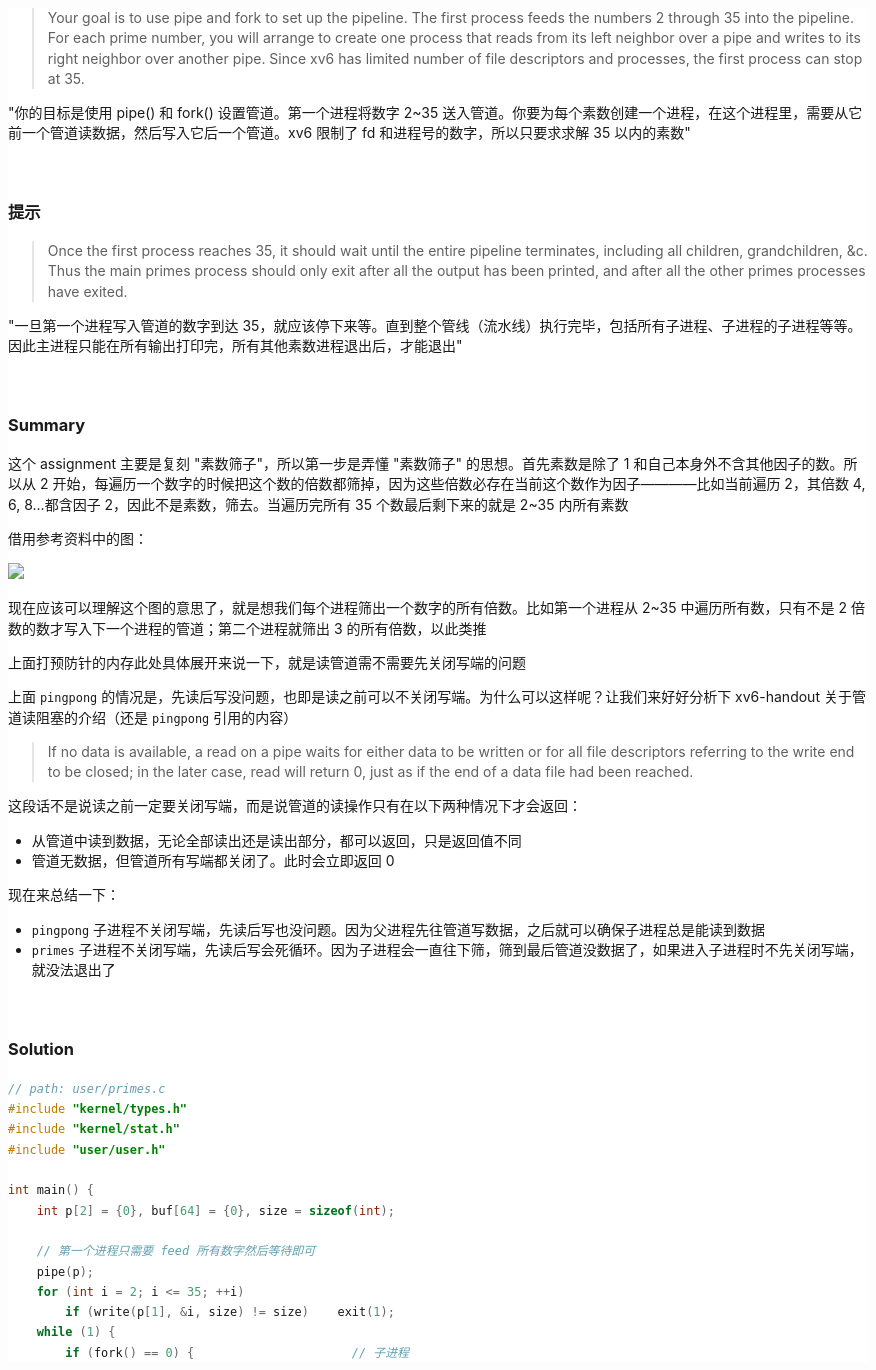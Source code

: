 > Your goal is to use pipe and fork to set up the pipeline. The first process feeds the numbers 2 through 35 into the pipeline. For each prime number, you will arrange to create one process that reads from its left neighbor over a pipe and writes to its right neighbor over another pipe. Since xv6 has limited number of file descriptors and processes, the first process can stop at 35.  

"你的目标是使用 pipe() 和 fork() 设置管道。第一个进程将数字 2~35 送入管道。你要为每个素数创建一个进程，在这个进程里，需要从它前一个管道读数据，然后写入它后一个管道。xv6 限制了 fd 和进程号的数字，所以只要求求解 35 以内的素数"  

<br>

### 提示

> Once the first process reaches 35, it should wait until the entire pipeline terminates, including all children, grandchildren, &c. Thus the main primes process should only exit after all the output has been printed, and after all the other primes processes have exited.  

"一旦第一个进程写入管道的数字到达 35，就应该停下来等。直到整个管线（流水线）执行完毕，包括所有子进程、子进程的子进程等等。因此主进程只能在所有输出打印完，所有其他素数进程退出后，才能退出"  

<br>

### Summary

这个 assignment 主要是复刻 "素数筛子"，所以第一步是弄懂 "素数筛子" 的思想。首先素数是除了 1 和自己本身外不含其他因子的数。所以从 2 开始，每遍历一个数字的时候把这个数的倍数都筛掉，因为这些倍数必存在当前这个数作为因子————比如当前遍历 2，其倍数 4, 6, 8...都含因子 2，因此不是素数，筛去。当遍历完所有 35 个数最后剩下来的就是 2~35 内所有素数  

借用参考资料中的图：  

![](https://pic.imgdb.cn/item/62614376239250f7c57b4102.png) 

现在应该可以理解这个图的意思了，就是想我们每个进程筛出一个数字的所有倍数。比如第一个进程从 2~35 中遍历所有数，只有不是 2 倍数的数才写入下一个进程的管道；第二个进程就筛出 3 的所有倍数，以此类推  

上面打预防针的内存此处具体展开来说一下，就是读管道需不需要先关闭写端的问题

上面 `pingpong` 的情况是，先读后写没问题，也即是读之前可以不关闭写端。为什么可以这样呢？让我们来好好分析下 xv6-handout 关于管道读阻塞的介绍（还是 `pingpong` 引用的内容）

> If no data is available, a read on a pipe waits for either data to be written or for all file descriptors referring to the write end to be closed; in the later case, read will return 0, just as if the end of a data file had been reached.

这段话不是说读之前一定要关闭写端，而是说管道的读操作只有在以下两种情况下才会返回：

- 从管道中读到数据，无论全部读出还是读出部分，都可以返回，只是返回值不同
- 管道无数据，但管道所有写端都关闭了。此时会立即返回 0

现在来总结一下：

- `pingpong` 子进程不关闭写端，先读后写也没问题。因为父进程先往管道写数据，之后就可以确保子进程总是能读到数据
- `primes` 子进程不关闭写端，先读后写会死循环。因为子进程会一直往下筛，筛到最后管道没数据了，如果进入子进程时不先关闭写端，就没法退出了

<br>

### Solution

```c
// path: user/primes.c
#include "kernel/types.h"
#include "kernel/stat.h"
#include "user/user.h"

int main() {
    int p[2] = {0}, buf[64] = {0}, size = sizeof(int);

    // 第一个进程只需要 feed 所有数字然后等待即可
    pipe(p);
    for (int i = 2; i <= 35; ++i)
        if (write(p[1], &i, size) != size)    exit(1);
    while (1) {
        if (fork() == 0) {                      // 子进程
```